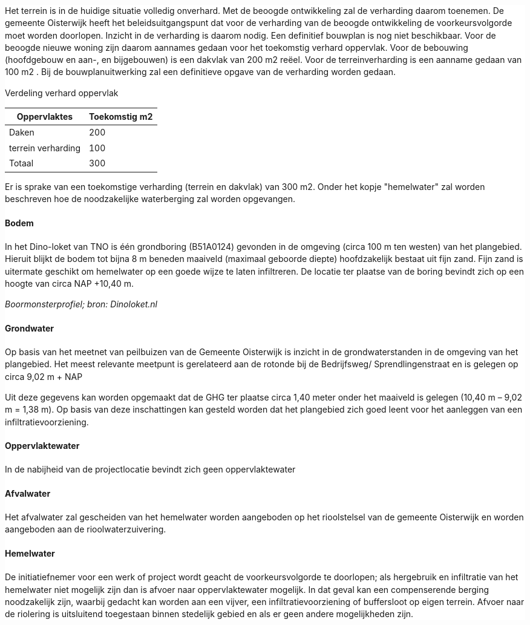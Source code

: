 Het terrein is in de huidige situatie volledig onverhard. Met de beoogde ontwikkeling zal de verharding daarom toenemen. De gemeente Oisterwijk heeft het beleidsuitgangspunt dat voor de verharding van de beoogde ontwikkeling de voorkeursvolgorde moet worden doorlopen. Inzicht in de verharding is daarom nodig. Een definitief bouwplan is nog niet beschikbaar. Voor de beoogde nieuwe woning zijn daarom aannames gedaan voor het toekomstig verhard oppervlak. Voor de bebouwing (hoofdgebouw en aan-, en bijgebouwen) is een dakvlak van 200 m2 reëel. Voor de terreinverharding is een aanname gedaan van 100 m2 . Bij de bouwplanuitwerking zal een definitieve opgave van de verharding worden gedaan.

Verdeling verhard oppervlak

| Oppervlaktes       | Toekomstig m2 |
|--------------------|---------------|
| Daken              | 200           |
| terrein verharding | 100           |
| Totaal             | 300           |

Er is sprake van een toekomstige verharding (terrein en dakvlak) van 300 m2. Onder het kopje "hemelwater" zal worden beschreven hoe de noodzakelijke waterberging zal worden opgevangen.

#### Bodem

In het Dino-loket van TNO is één grondboring (B51A0124) gevonden in de omgeving (circa 100 m ten westen) van het plangebied. Hieruit blijkt de bodem tot bijna 8 m beneden maaiveld (maximaal geboorde diepte) hoofdzakelijk bestaat uit fijn zand. Fijn zand is uitermate geschikt om hemelwater op een goede wijze te laten infiltreren. De locatie ter plaatse van de boring bevindt zich op een hoogte van circa NAP +10,40 m.

*Boormonsterprofiel; bron: Dinoloket.nl*

#### Grondwater

Op basis van het meetnet van peilbuizen van de Gemeente Oisterwijk is inzicht in de grondwaterstanden in de omgeving van het plangebied. Het meest relevante meetpunt is gerelateerd aan de rotonde bij de Bedrijfsweg/ Sprendlingenstraat en is gelegen op circa 9,02 m + NAP

Uit deze gegevens kan worden opgemaakt dat de GHG ter plaatse circa 1,40 meter onder het maaiveld is gelegen (10,40 m – 9,02 m = 1,38 m). Op basis van deze inschattingen kan gesteld worden dat het plangebied zich goed leent voor het aanleggen van een infiltratievoorziening.

#### Oppervlaktewater

In de nabijheid van de projectlocatie bevindt zich geen oppervlaktewater

#### Afvalwater

Het afvalwater zal gescheiden van het hemelwater worden aangeboden op het rioolstelsel van de gemeente Oisterwijk en worden aangeboden aan de rioolwaterzuivering.

#### Hemelwater

De initiatiefnemer voor een werk of project wordt geacht de voorkeursvolgorde te doorlopen; als hergebruik en infiltratie van het hemelwater niet mogelijk zijn dan is afvoer naar oppervlaktewater mogelijk. In dat geval kan een compenserende berging noodzakelijk zijn, waarbij gedacht kan worden aan een vijver, een infiltratievoorziening of buffersloot op eigen terrein. Afvoer naar de riolering is uitsluitend toegestaan binnen stedelijk gebied en als er geen andere mogelijkheden zijn.

